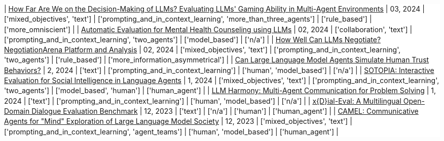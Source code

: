 | [How Far Are We on the Decision-Making of LLMs? Evaluating LLMs' Gaming Ability in Multi-Agent Environments](https://arxiv.org/abs/2403.11807)                                                                                                                                                                                                                                               | 03, 2024 | ['mixed_objectives', 'text']                                                                    | ['prompting_and_in_context_learning', 'more_than_three_agents']                                                   | ['rule_based']                         | ['more_omniscient']                                                 |
| [Automatic Evaluation for Mental Health Counseling using LLMs](https://arxiv.org/abs/2402.11958)                                                                                                                                                                                                                                                                                             | 02, 2024 | ['collaboration', 'text']                                                                       | ['prompting_and_in_context_learning', 'two_agents']                                                               | ['model_based']                        | ['n/a']                                                             |
| [How Well Can LLMs Negotiate? NegotiationArena Platform and Analysis](https://arxiv.org/abs/2402.05863)                                                                                                                                                                                                                                                                                      | 02, 2024 | ['mixed_objectives', 'text']                                                                    | ['prompting_and_in_context_learning', 'two_agents']                                                               | ['rule_based']                         | ['more_information_asymmetrical']                                   |
| [Can Large Language Model Agents Simulate Human Trust Behaviors?](https://api.semanticscholar.org/CorpusID:267523076)                                                                                                                                                                                                                                                                        | 2, 2024  | ['text']                                                                                        | ['prompting_and_in_context_learning']                                                                             | ['human', 'model_based']               | ['n/a']                                                             |
| [SOTOPIA: Interactive Evaluation for Social Intelligence in Language Agents](https://openreview.net/forum?id=mM7VurbA4r)                                                                                                                                                                                                                                                                     | 1, 2024  | ['mixed_objectives', 'text']                                                                    | ['prompting_and_in_context_learning', 'two_agents']                                                               | ['model_based', 'human']               | ['human_agent']                                                     |
| [LLM Harmony: Multi-Agent Communication for Problem Solving](https://api.semanticscholar.org/CorpusID:266725580)                                                                                                                                                                                                                                                                             | 1, 2024  | ['text']                                                                                        | ['prompting_and_in_context_learning']                                                                             | ['human', 'model_based']               | ['n/a']                                                             |
| [x{D}ial-Eval: A Multilingual Open-Domain Dialogue Evaluation Benchmark](https://aclanthology.org/2023.findings-emnlp.371)                                                                                                                                                                                                                                                                   | 12, 2023 | ['text']                                                                                        | ['n/a']                                                                                                           | ['human']                              | ['human_agent']                                                     |
| [CAMEL: Communicative Agents for "Mind" Exploration of Large Language Model Society](https://proceedings.neurips.cc/paper_files/paper/2023/file/a3621ee907def47c1b952ade25c67698-Paper-Conference.pdf)                                                                                                                                                                                       | 12, 2023 | ['mixed_objectives', 'text']                                                                    | ['prompting_and_in_context_learning', 'agent_teams']                                                              | ['human', 'model_based']               | ['human_agent']                                                     |